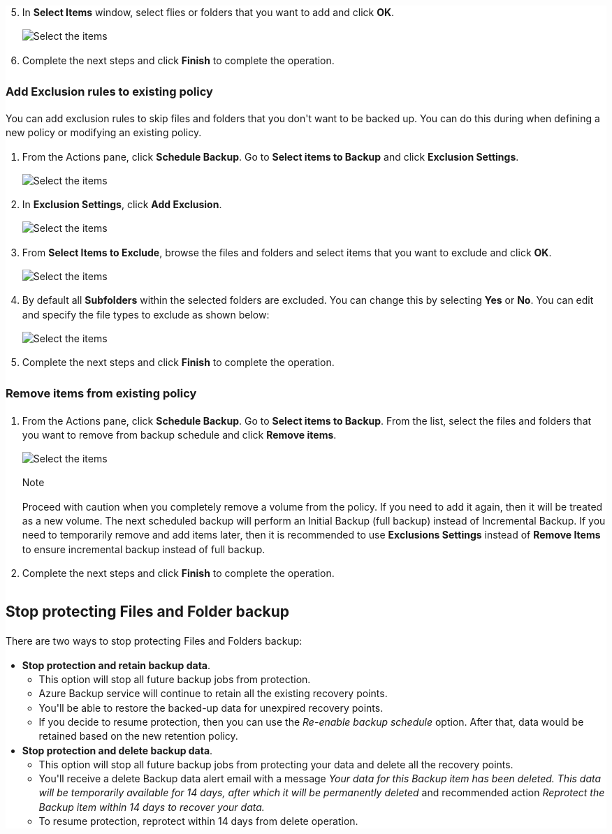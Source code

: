 5. In **Select Items** window, select flies or folders that you  want to add and click **OK**.

    ![Select the items](./media/backup-azure-manage-mars/select-item.png)

6. Complete the next steps and click **Finish** to complete the operation.

### Add Exclusion rules to existing policy

You can add exclusion rules to skip files and folders that you don't want to be backed up. You can do this during when defining a new policy or modifying an existing policy.

1. From the Actions pane, click **Schedule Backup**. Go to **Select items to Backup** and click **Exclusion Settings**.

    ![Select the items](./media/backup-azure-manage-mars/select-exclusion-settings.png)

2. In **Exclusion Settings**, click **Add Exclusion**.

    ![Select the items](./media/backup-azure-manage-mars/add-exclusion.png)

3. From **Select Items to Exclude**, browse the files and folders and select items that you want to exclude and click **OK**.

    ![Select the items](./media/backup-azure-manage-mars/select-items-exclude.png)

4. By default all **Subfolders** within the selected folders are excluded. You can change this by selecting **Yes** or **No**. You can edit and specify the file types to exclude as shown below:

    ![Select the items](./media/backup-azure-manage-mars/subfolders-type.png)

5. Complete the next steps and click **Finish** to complete the operation.

### Remove items from existing policy

1. From the Actions pane, click **Schedule Backup**. Go to **Select items to Backup**. From the list, select the files and folders that you want to remove from backup schedule and click **Remove items**.

    ![Select the items](./media/backup-azure-manage-mars/select-items-remove.png)

    > [!NOTE]
    > Proceed with caution when you completely remove a volume from the policy.  If you need to add it again, then it will be treated as a new volume. The next scheduled backup will perform an Initial Backup (full backup) instead of Incremental Backup. If you need to temporarily remove and add items later, then it is recommended to use **Exclusions Settings** instead of **Remove Items** to ensure incremental backup instead of full backup.

2. Complete the next steps and click **Finish** to complete the operation.

## Stop protecting Files and Folder backup

There are two ways to stop protecting Files and Folders backup:

- **Stop protection and retain backup data**.
  - This option will stop all future backup jobs from protection.
  - Azure Backup service will continue to retain all the existing recovery points.  
  - You'll be able to restore the backed-up data for unexpired recovery points.
  - If you decide to resume protection, then you can use the *Re-enable backup schedule* option. After that, data would be retained based on the new retention policy.
- **Stop protection and delete backup data**.
  - This option will stop all future backup jobs from protecting your data and delete all the recovery points.
  - You'll receive a delete Backup data alert email with a message *Your data for this Backup item has been deleted. This data will be temporarily available for 14 days, after which it will be permanently deleted* and recommended action *Reprotect the Backup item within 14 days to recover your data.*
  - To resume protection, reprotect within 14 days from delete operation.
